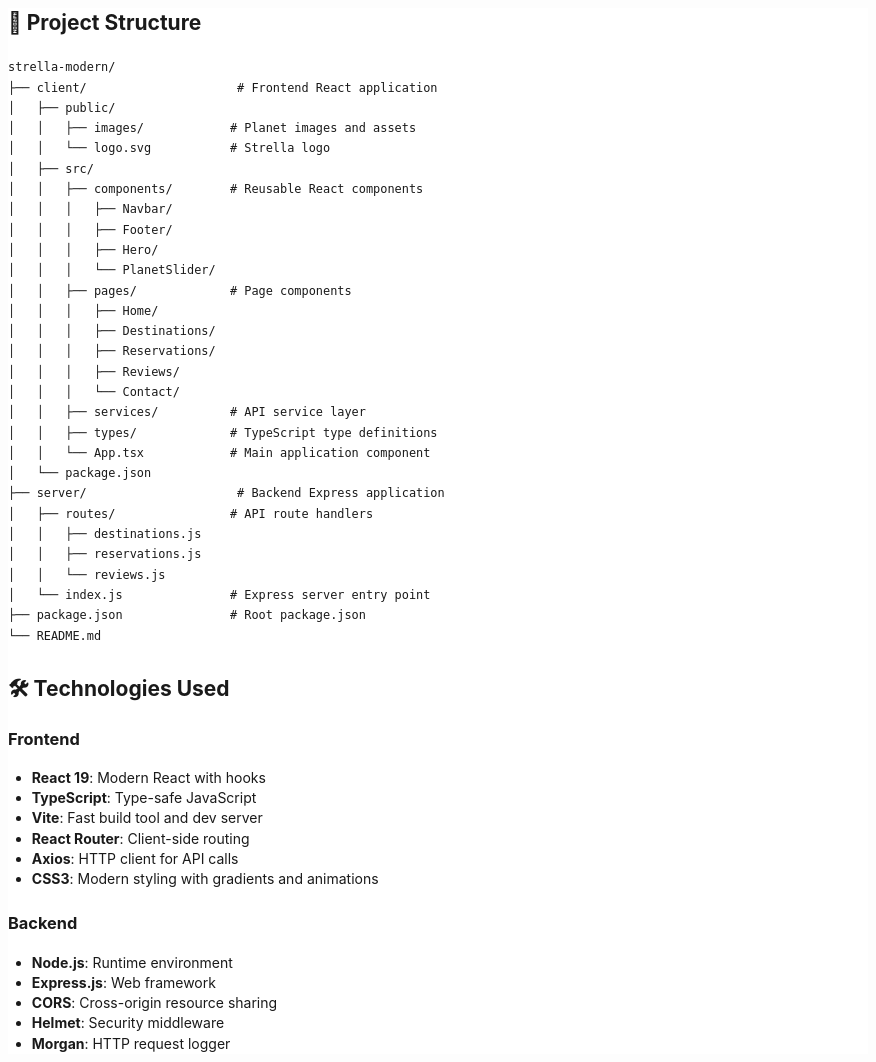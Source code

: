 ## 📁 Project Structure

```
strella-modern/
├── client/                     # Frontend React application
│   ├── public/
│   │   ├── images/            # Planet images and assets
│   │   └── logo.svg           # Strella logo
│   ├── src/
│   │   ├── components/        # Reusable React components
│   │   │   ├── Navbar/
│   │   │   ├── Footer/
│   │   │   ├── Hero/
│   │   │   └── PlanetSlider/
│   │   ├── pages/             # Page components
│   │   │   ├── Home/
│   │   │   ├── Destinations/
│   │   │   ├── Reservations/
│   │   │   ├── Reviews/
│   │   │   └── Contact/
│   │   ├── services/          # API service layer
│   │   ├── types/             # TypeScript type definitions
│   │   └── App.tsx            # Main application component
│   └── package.json
├── server/                     # Backend Express application
│   ├── routes/                # API route handlers
│   │   ├── destinations.js
│   │   ├── reservations.js
│   │   └── reviews.js
│   └── index.js               # Express server entry point
├── package.json               # Root package.json
└── README.md
```

## 🛠️ Technologies Used

### Frontend
- **React 19**: Modern React with hooks
- **TypeScript**: Type-safe JavaScript
- **Vite**: Fast build tool and dev server
- **React Router**: Client-side routing
- **Axios**: HTTP client for API calls
- **CSS3**: Modern styling with gradients and animations

### Backend
- **Node.js**: Runtime environment
- **Express.js**: Web framework
- **CORS**: Cross-origin resource sharing
- **Helmet**: Security middleware
- **Morgan**: HTTP request logger
